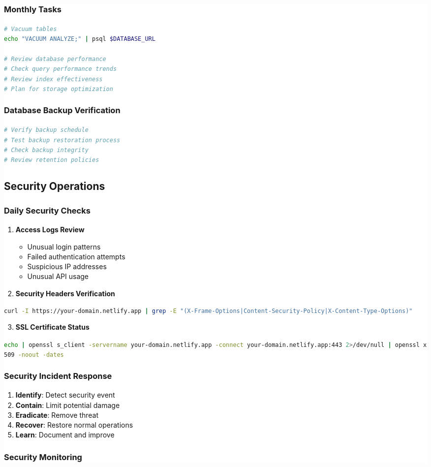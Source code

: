 ### Monthly Tasks

```bash
# Vacuum tables
echo "VACUUM ANALYZE;" | psql $DATABASE_URL

# Review database performance
# Check query performance trends
# Review index effectiveness
# Plan for storage optimization
```

### Database Backup Verification

```bash
# Verify backup schedule
# Test backup restoration process
# Check backup integrity
# Review retention policies
```

## Security Operations

### Daily Security Checks

1. **Access Logs Review**
   - Unusual login patterns
   - Failed authentication attempts
   - Suspicious IP addresses
   - Unusual API usage

2. **Security Headers Verification**

```bash
curl -I https://your-domain.netlify.app | grep -E "(X-Frame-Options|Content-Security-Policy|X-Content-Type-Options)"
```

3. **SSL Certificate Status**

```bash
echo | openssl s_client -servername your-domain.netlify.app -connect your-domain.netlify.app:443 2>/dev/null | openssl x509 -noout -dates
```

### Security Incident Response

1. **Identify**: Detect security event
2. **Contain**: Limit potential damage
3. **Eradicate**: Remove threat
4. **Recover**: Restore normal operations
5. **Learn**: Document and improve

### Security Monitoring
